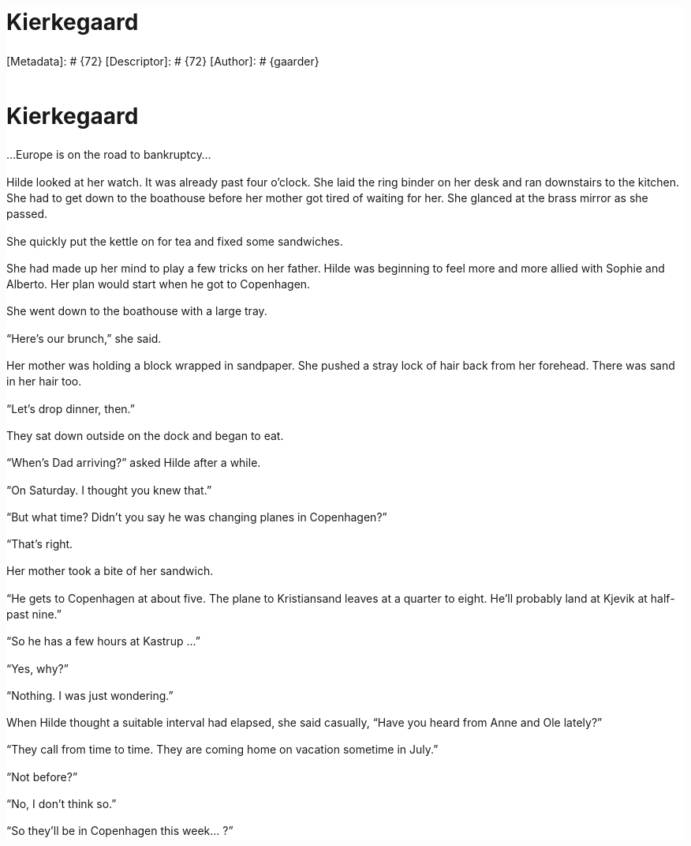 # Kierkegaard
[Metadata]: # {72}
[Descriptor]: # {72}
[Author]: # {gaarder}
# Kierkegaard
…Europe is on the road to bankruptcy…



Hilde looked at her watch. It was already past four o’clock. She laid the ring
binder on her desk and ran downstairs to the kitchen. She had to get down to
the boathouse before her mother got tired of waiting for her. She glanced at
the brass mirror as she passed.

She quickly put the kettle on for tea and fixed some sandwiches.

She had made up her mind to play a few tricks on her father. Hilde was
beginning to feel more and more allied with Sophie and Alberto. Her plan would
start when he got to Copenhagen.

She went down to the boathouse with a large tray.

“Here’s our brunch,” she said.

Her mother was holding a block wrapped in sandpaper. She pushed a stray lock of
hair back from her forehead. There was sand in her hair too.

“Let’s drop dinner, then.”

They sat down outside on the dock and began to eat.

“When’s Dad arriving?” asked Hilde after a while.

“On Saturday. I thought you knew that.”

“But what time? Didn’t you say he was changing planes in Copenhagen?”

“That’s right.

Her mother took a bite of her sandwich.

“He gets to Copenhagen at about five. The plane to Kristiansand leaves at a
quarter to eight. He’ll probably land at Kjevik at half-past nine.”

“So he has a few hours at Kastrup ...”

“Yes, why?”

“Nothing. I was just wondering.”

When Hilde thought a suitable interval had elapsed, she said casually, “Have
you heard from Anne and Ole lately?”

“They call from time to time. They are coming home on vacation sometime in
July.”

“Not before?”

“No, I don’t think so.”

“So they’ll be in Copenhagen this week... ?”
